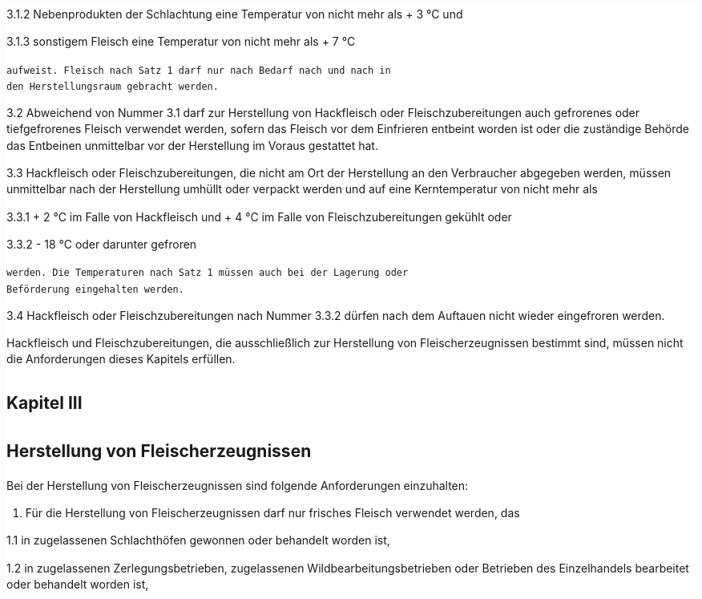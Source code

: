 
3.1.2 Nebenprodukten der Schlachtung eine Temperatur von nicht mehr als + 3
    °C und


3.1.3 sonstigem Fleisch eine Temperatur von nicht mehr als + 7 °C

    aufweist. Fleisch nach Satz 1 darf nur nach Bedarf nach und nach in
    den Herstellungsraum gebracht werden.


3.2 Abweichend von Nummer 3.1 darf zur Herstellung von Hackfleisch oder
    Fleischzubereitungen auch gefrorenes oder tiefgefrorenes Fleisch
    verwendet werden, sofern das Fleisch vor dem Einfrieren entbeint
    worden ist oder die zuständige Behörde das Entbeinen unmittelbar vor
    der Herstellung im Voraus gestattet hat.


3.3 Hackfleisch oder Fleischzubereitungen, die nicht am Ort der
    Herstellung an den Verbraucher abgegeben werden, müssen unmittelbar
    nach der Herstellung umhüllt oder verpackt werden und auf eine
    Kerntemperatur von nicht mehr als


3.3.1 + 2 °C im Falle von Hackfleisch und + 4 °C im Falle von
    Fleischzubereitungen gekühlt oder


3.3.2 - 18 °C oder darunter gefroren

    werden. Die Temperaturen nach Satz 1 müssen auch bei der Lagerung oder
    Beförderung eingehalten werden.


3.4 Hackfleisch oder Fleischzubereitungen nach Nummer 3.3.2 dürfen nach
    dem Auftauen nicht wieder eingefroren werden.



Hackfleisch und Fleischzubereitungen, die ausschließlich zur
Herstellung von Fleischerzeugnissen bestimmt sind, müssen nicht die
Anforderungen dieses Kapitels erfüllen.

## Kapitel III

## Herstellung von Fleischerzeugnissen

Bei der Herstellung von Fleischerzeugnissen sind folgende
Anforderungen einzuhalten:

1.  Für die Herstellung von Fleischerzeugnissen darf nur frisches Fleisch
    verwendet werden, das


1.1 in zugelassenen Schlachthöfen gewonnen oder behandelt worden ist,


1.2 in zugelassenen Zerlegungsbetrieben, zugelassenen
    Wildbearbeitungsbetrieben oder Betrieben des Einzelhandels bearbeitet
    oder behandelt worden ist,
